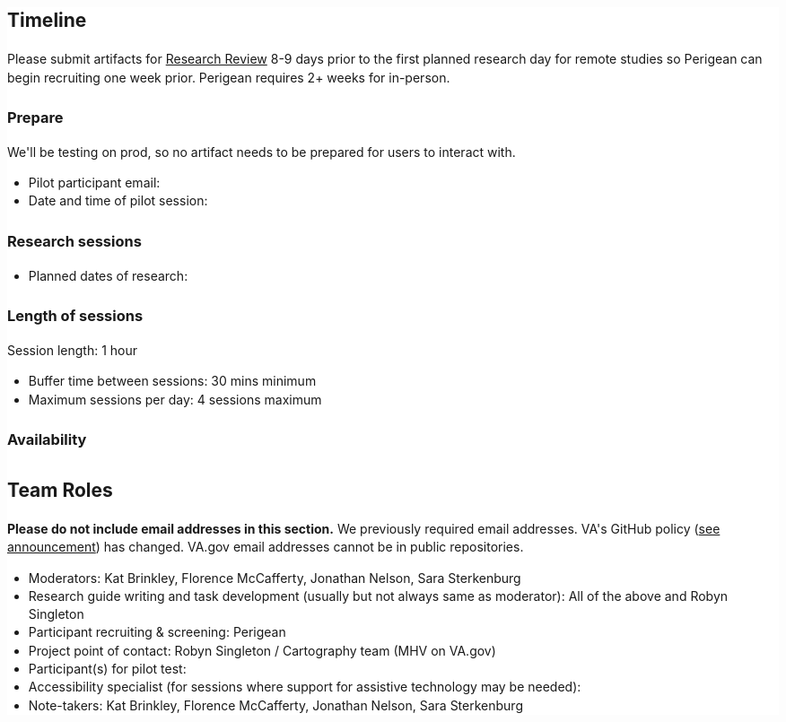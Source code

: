 
## Timeline
Please submit artifacts for [Research Review](https://depo-platform-documentation.scrollhelp.site/collaboration-cycle/Research-review.1781891143.html) 8-9 days prior to the first planned research day for remote studies so Perigean can begin recruiting one week prior. Perigean requires 2+ weeks for in-person. 

### Prepare
We'll be testing on prod, so no artifact needs to be prepared for users to interact with.
- Pilot participant email:
- Date and time of pilot session:

### Research sessions
* Planned dates of research:

### Length of sessions
Session length: 1 hour
- Buffer time between sessions: 30 mins minimum
- Maximum sessions per day: 4 sessions maximum

### Availability

	
## Team Roles	
**Please do not include email addresses in this section.** We previously required email addresses. VA's GitHub policy ([see announcement](https://github.com/orgs/department-of-veterans-affairs/discussions/13)) has changed. VA.gov email addresses cannot be in public repositories.

- Moderators: Kat Brinkley, Florence McCafferty, Jonathan Nelson, Sara Sterkenburg 
- Research guide writing and task development (usually but not always same as moderator): All of the above and Robyn Singleton
- Participant recruiting & screening: Perigean
- Project point of contact: Robyn Singleton / Cartography team (MHV on VA.gov)
- Participant(s) for pilot test:
- Accessibility specialist (for sessions where support for assistive technology may be needed):
- Note-takers: Kat Brinkley, Florence McCafferty, Jonathan Nelson, Sara Sterkenburg

